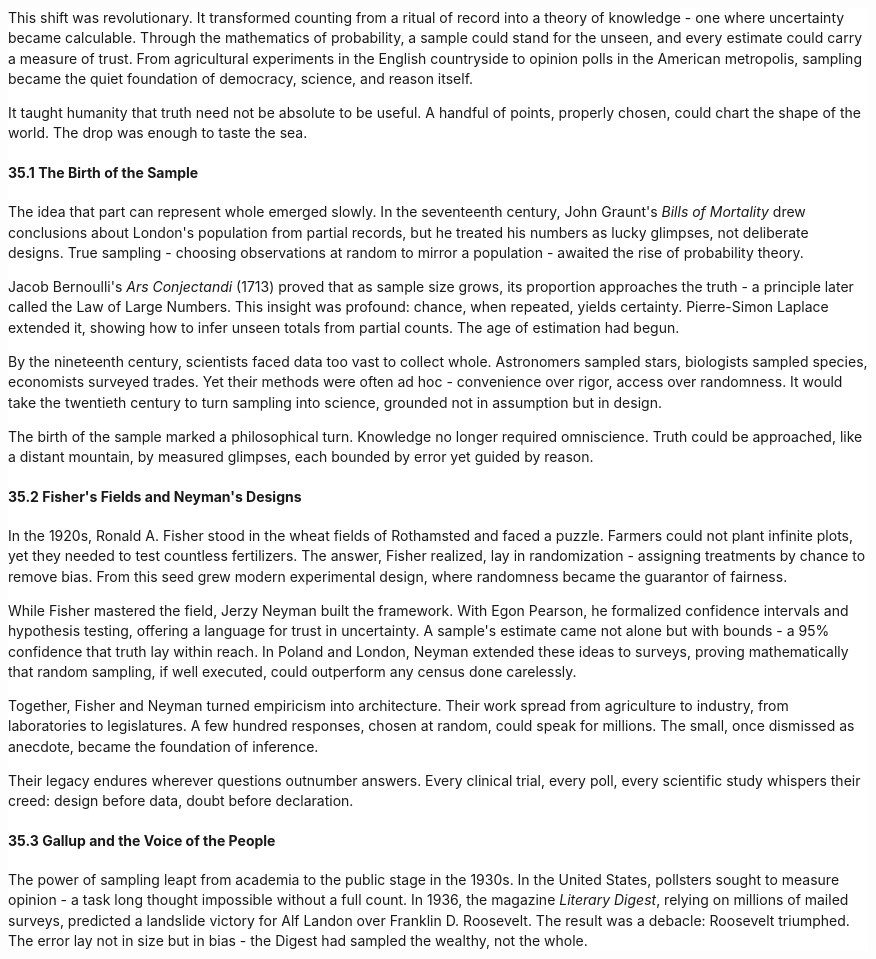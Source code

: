 This shift was revolutionary. It transformed counting from a ritual of record into a theory of knowledge - one where uncertainty became calculable. Through the mathematics of probability, a sample could stand for the unseen, and every estimate could carry a measure of trust. From agricultural experiments in the English countryside to opinion polls in the American metropolis, sampling became the quiet foundation of democracy, science, and reason itself.

It taught humanity that truth need not be absolute to be useful. A handful of points, properly chosen, could chart the shape of the world. The drop was enough to taste the sea.

#### 35.1 The Birth of the Sample

The idea that part can represent whole emerged slowly. In the seventeenth century, John Graunt's *Bills of Mortality* drew conclusions about London's population from partial records, but he treated his numbers as lucky glimpses, not deliberate designs. True sampling - choosing observations at random to mirror a population - awaited the rise of probability theory.

Jacob Bernoulli's *Ars Conjectandi* (1713) proved that as sample size grows, its proportion approaches the truth - a principle later called the Law of Large Numbers. This insight was profound: chance, when repeated, yields certainty. Pierre-Simon Laplace extended it, showing how to infer unseen totals from partial counts. The age of estimation had begun.

By the nineteenth century, scientists faced data too vast to collect whole. Astronomers sampled stars, biologists sampled species, economists surveyed trades. Yet their methods were often ad hoc - convenience over rigor, access over randomness. It would take the twentieth century to turn sampling into science, grounded not in assumption but in design.

The birth of the sample marked a philosophical turn. Knowledge no longer required omniscience. Truth could be approached, like a distant mountain, by measured glimpses, each bounded by error yet guided by reason.

#### 35.2 Fisher's Fields and Neyman's Designs

In the 1920s, Ronald A. Fisher stood in the wheat fields of Rothamsted and faced a puzzle. Farmers could not plant infinite plots, yet they needed to test countless fertilizers. The answer, Fisher realized, lay in randomization - assigning treatments by chance to remove bias. From this seed grew modern experimental design, where randomness became the guarantor of fairness.

While Fisher mastered the field, Jerzy Neyman built the framework. With Egon Pearson, he formalized confidence intervals and hypothesis testing, offering a language for trust in uncertainty. A sample's estimate came not alone but with bounds - a 95% confidence that truth lay within reach. In Poland and London, Neyman extended these ideas to surveys, proving mathematically that random sampling, if well executed, could outperform any census done carelessly.

Together, Fisher and Neyman turned empiricism into architecture. Their work spread from agriculture to industry, from laboratories to legislatures. A few hundred responses, chosen at random, could speak for millions. The small, once dismissed as anecdote, became the foundation of inference.

Their legacy endures wherever questions outnumber answers. Every clinical trial, every poll, every scientific study whispers their creed: design before data, doubt before declaration.

#### 35.3 Gallup and the Voice of the People

The power of sampling leapt from academia to the public stage in the 1930s. In the United States, pollsters sought to measure opinion - a task long thought impossible without a full count. In 1936, the magazine *Literary Digest*, relying on millions of mailed surveys, predicted a landslide victory for Alf Landon over Franklin D. Roosevelt. The result was a debacle: Roosevelt triumphed. The error lay not in size but in bias - the Digest had sampled the wealthy, not the whole.
